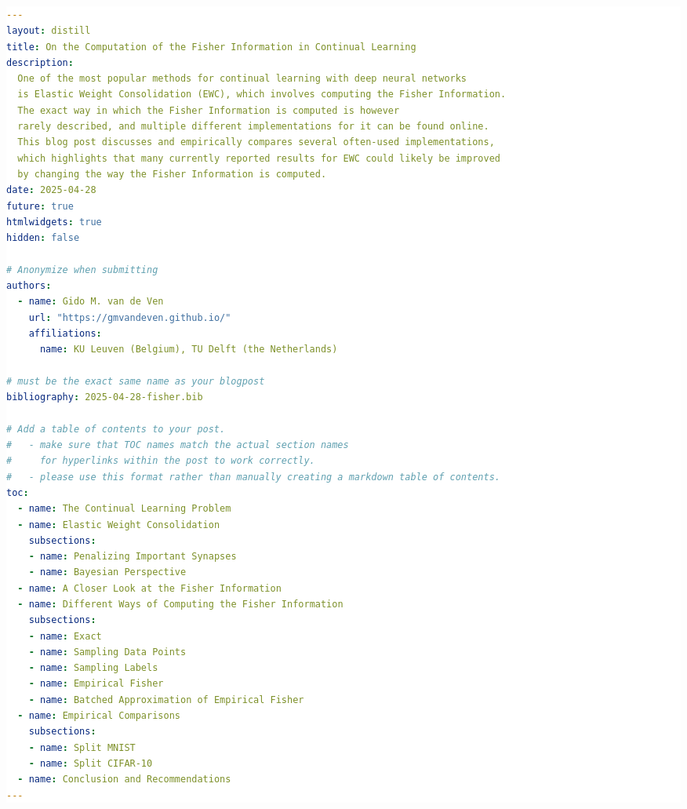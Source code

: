 ```yaml
---
layout: distill
title: On the Computation of the Fisher Information in Continual Learning
description:
  One of the most popular methods for continual learning with deep neural networks
  is Elastic Weight Consolidation (EWC), which involves computing the Fisher Information.
  The exact way in which the Fisher Information is computed is however
  rarely described, and multiple different implementations for it can be found online.
  This blog post discusses and empirically compares several often-used implementations,
  which highlights that many currently reported results for EWC could likely be improved 
  by changing the way the Fisher Information is computed.
date: 2025-04-28
future: true
htmlwidgets: true
hidden: false

# Anonymize when submitting
authors:
  - name: Gido M. van de Ven
    url: "https://gmvandeven.github.io/"
    affiliations:
      name: KU Leuven (Belgium), TU Delft (the Netherlands)

# must be the exact same name as your blogpost
bibliography: 2025-04-28-fisher.bib  

# Add a table of contents to your post.
#   - make sure that TOC names match the actual section names
#     for hyperlinks within the post to work correctly. 
#   - please use this format rather than manually creating a markdown table of contents.
toc:
  - name: The Continual Learning Problem
  - name: Elastic Weight Consolidation
    subsections:
    - name: Penalizing Important Synapses
    - name: Bayesian Perspective
  - name: A Closer Look at the Fisher Information
  - name: Different Ways of Computing the Fisher Information
    subsections:
    - name: Exact
    - name: Sampling Data Points
    - name: Sampling Labels
    - name: Empirical Fisher
    - name: Batched Approximation of Empirical Fisher
  - name: Empirical Comparisons
    subsections:
    - name: Split MNIST
    - name: Split CIFAR-10
  - name: Conclusion and Recommendations
---
```
